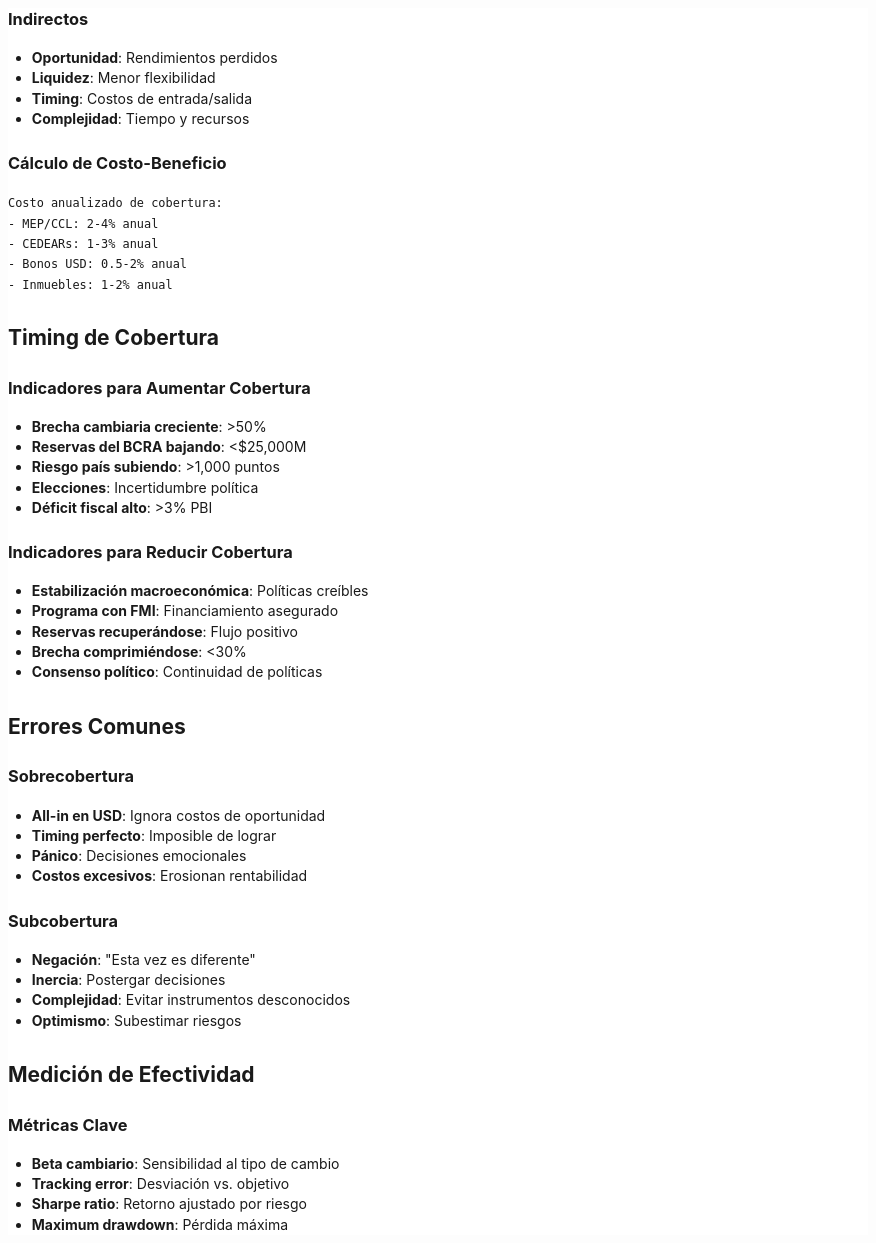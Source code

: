 ### Indirectos
- **Oportunidad**: Rendimientos perdidos
- **Liquidez**: Menor flexibilidad
- **Timing**: Costos de entrada/salida
- **Complejidad**: Tiempo y recursos

### Cálculo de Costo-Beneficio
```
Costo anualizado de cobertura:
- MEP/CCL: 2-4% anual
- CEDEARs: 1-3% anual
- Bonos USD: 0.5-2% anual
- Inmuebles: 1-2% anual
```

## Timing de Cobertura

### Indicadores para Aumentar Cobertura
- **Brecha cambiaria creciente**: >50%
- **Reservas del BCRA bajando**: <$25,000M
- **Riesgo país subiendo**: >1,000 puntos
- **Elecciones**: Incertidumbre política
- **Déficit fiscal alto**: >3% PBI

### Indicadores para Reducir Cobertura
- **Estabilización macroeconómica**: Políticas creíbles
- **Programa con FMI**: Financiamiento asegurado
- **Reservas recuperándose**: Flujo positivo
- **Brecha comprimiéndose**: <30%
- **Consenso político**: Continuidad de políticas

## Errores Comunes

### Sobrecobertura
- **All-in en USD**: Ignora costos de oportunidad
- **Timing perfecto**: Imposible de lograr
- **Pánico**: Decisiones emocionales
- **Costos excesivos**: Erosionan rentabilidad

### Subcobertura
- **Negación**: "Esta vez es diferente"
- **Inercia**: Postergar decisiones
- **Complejidad**: Evitar instrumentos desconocidos
- **Optimismo**: Subestimar riesgos

## Medición de Efectividad

### Métricas Clave
- **Beta cambiario**: Sensibilidad al tipo de cambio
- **Tracking error**: Desviación vs. objetivo
- **Sharpe ratio**: Retorno ajustado por riesgo
- **Maximum drawdown**: Pérdida máxima
